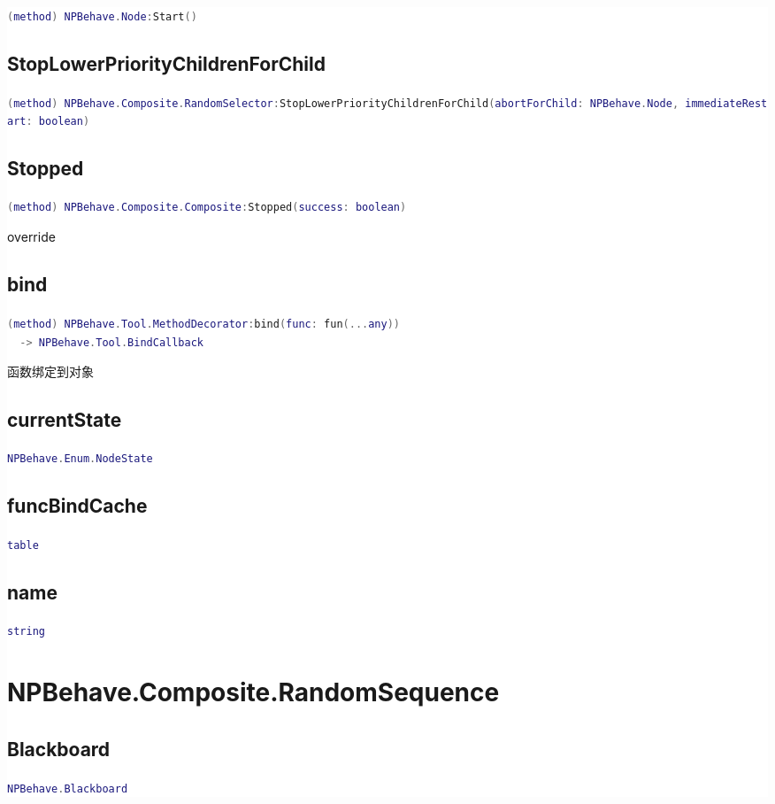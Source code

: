 ```lua
(method) NPBehave.Node:Start()
```

## StopLowerPriorityChildrenForChild

```lua
(method) NPBehave.Composite.RandomSelector:StopLowerPriorityChildrenForChild(abortForChild: NPBehave.Node, immediateRestart: boolean)
```

## Stopped

```lua
(method) NPBehave.Composite.Composite:Stopped(success: boolean)
```

override<br>
## bind

```lua
(method) NPBehave.Tool.MethodDecorator:bind(func: fun(...any))
  -> NPBehave.Tool.BindCallback
```

函数绑定到对象
## currentState

```lua
NPBehave.Enum.NodeState
```

## funcBindCache

```lua
table
```

## name

```lua
string
```


# NPBehave.Composite.RandomSequence

## Blackboard

```lua
NPBehave.Blackboard
```
